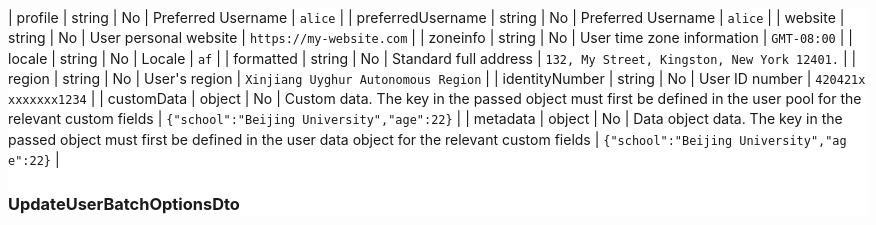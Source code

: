 | profile           | string  | No                                           | Preferred Username                                                                                                                                                                                                                                                                                                                                     | `alice`                                                                                                                                                          |
| preferredUsername | string  | No                                           | Preferred Username                                                                                                                                                                                                                                                                                                                                     | `alice`                                                                                                                                                          |
| website           | string  | No                                           | User personal website                                                                                                                                                                                                                                                                                                                                  | `https://my-website.com`                                                                                                                                         |
| zoneinfo          | string  | No                                           | User time zone information                                                                                                                                                                                                                                                                                                                             | `GMT-08:00`                                                                                                                                                      |
| locale            | string  | No                                           | Locale                                                                                                                                                                                                                                                                                                                                                 | `af`                                                                                                                                                             |
| formatted         | string  | No                                           | Standard full address                                                                                                                                                                                                                                                                                                                                  | `132, My Street, Kingston, New York 12401.`                                                                                                                      |
| region            | string  | No                                           | User's region                                                                                                                                                                                                                                                                                                                                          | `Xinjiang Uyghur Autonomous Region`                                                                                                                              |
| identityNumber    | string  | No                                           | User ID number                                                                                                                                                                                                                                                                                                                                         | `420421xxxxxxxx1234`                                                                                                                                             |
| customData        | object  | No                                           | Custom data. The key in the passed object must first be defined in the user pool for the relevant custom fields                                                                                                                                                                                                                                        | `{"school":"Beijing University","age":22}`                                                                                                                       |
| metadata          | object  | No                                           | Data object data. The key in the passed object must first be defined in the user data object for the relevant custom fields                                                                                                                                                                                                                            | `{"school":"Beijing University","age":22}`                                                                                                                       |

### <a id="UpdateUserBatchOptionsDto"></a> UpdateUserBatchOptionsDto
